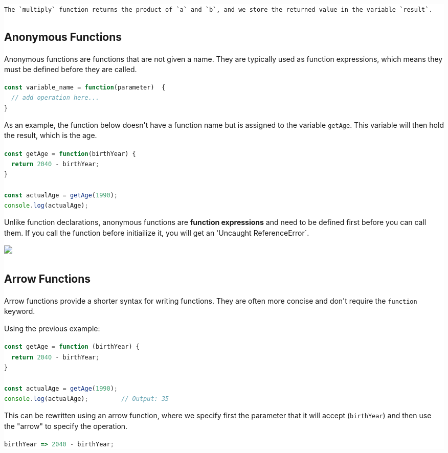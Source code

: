     The `multiply` function returns the product of `a` and `b`, and we store the returned value in the variable `result`.


## Anonymous Functions

Anonymous functions are functions that are not given a name. They are typically used as function expressions, which means they must be defined before they are called.

```js
const variable_name = function(parameter)  {
  // add operation here...
}
```

As an example, the function below doesn't have a function name but is assigned to the variable `getAge`. This variable will then hold the result, which is the age.

```js
const getAge = function(birthYear) {
  return 2040 - birthYear;
}

const actualAge = getAge(1990);
console.log(actualAge); 
```

Unlike function declarations, anonymous functions are **function expressions** and need to be defined first before you can call them. If you call the function before initiailize it, you will get an 'Uncaught ReferenceError`.

![](/img/docs/02032025-js-anonoymous-functions.png)


## Arrow Functions 

Arrow functions provide a shorter syntax for writing functions. They are often more concise and don't require the `function` keyword.

Using the previous example:

```js
const getAge = function (birthYear) {
  return 2040 - birthYear;
}

const actualAge = getAge(1990);
console.log(actualAge);         // Output: 35
```

This can be rewritten using an arrow function, where we specify first the parameter that it will accept (`birthYear`) and then use the "arrow" to specify the operation.

```js
birthYear => 2040 - birthYear;
```
